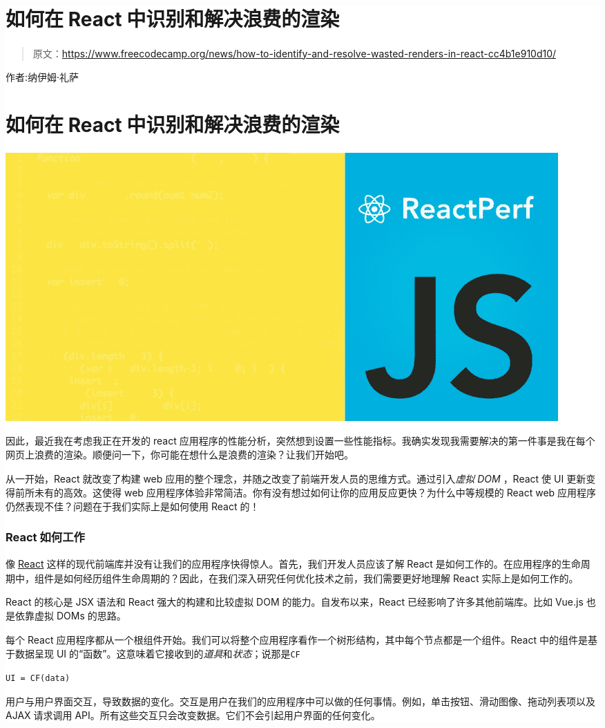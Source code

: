 # 如何在 React 中识别和解决浪费的渲染

> 原文：<https://www.freecodecamp.org/news/how-to-identify-and-resolve-wasted-renders-in-react-cc4b1e910d10/>

作者:纳伊姆·礼萨

# 如何在 React 中识别和解决浪费的渲染

![V78rrA8JDNhfAV6o1xWVAY5wdCd2g8D8Ng6H](img/710ccc3c03e68dbd6b4a7c1a139fb082.png)

因此，最近我在考虑我正在开发的 react 应用程序的性能分析，突然想到设置一些性能指标。我确实发现我需要解决的第一件事是我在每个网页上浪费的渲染。顺便问一下，你可能在想什么是浪费的渲染？让我们开始吧。

从一开始，React 就改变了构建 web 应用的整个理念，并随之改变了前端开发人员的思维方式。通过引入*虚拟 DOM* ，React 使 UI 更新变得前所未有的高效。这使得 web 应用程序体验非常简洁。你有没有想过如何让你的应用反应更快？为什么中等规模的 React web 应用程序仍然表现不佳？问题在于我们实际上是如何使用 React 的！

### React 如何工作

像 [React](https://facebook.github.io/react/) 这样的现代前端库并没有让我们的应用程序快得惊人。首先，我们开发人员应该了解 React 是如何工作的。在应用程序的生命周期中，组件是如何经历组件生命周期的？因此，在我们深入研究任何优化技术之前，我们需要更好地理解 React 实际上是如何工作的。

React 的核心是 JSX 语法和 React 强大的构建和比较虚拟 DOM 的能力。自发布以来，React 已经影响了许多其他前端库。比如 Vue.js 也是依靠虚拟 DOMs 的思路。

每个 React 应用程序都从一个根组件开始。我们可以将整个应用程序看作一个树形结构，其中每个节点都是一个组件。React 中的组件是基于数据呈现 UI 的“函数”。这意味着它接收到的*道具*和*状态*；说那是`CF`

```
UI = CF(data)
```

用户与用户界面交互，导致数据的变化。交互是用户在我们的应用程序中可以做的任何事情。例如，单击按钮、滑动图像、拖动列表项以及 AJAX 请求调用 API。所有这些交互只会改变数据。它们不会引起用户界面的任何变化。
